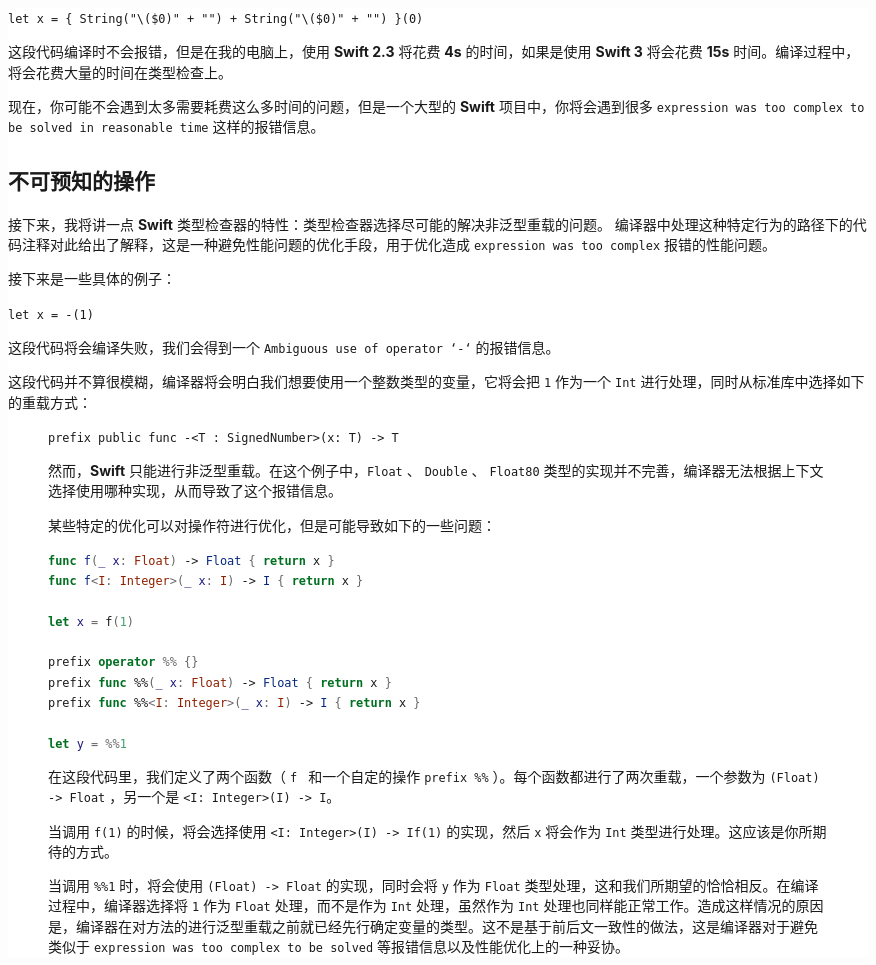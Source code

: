 ```
let x = { String("\($0)" + "") + String("\($0)" + "") }(0)
```

这段代码编译时不会报错，但是在我的电脑上，使用 **Swift 2.3** 将花费 **4s** 的时间，如果是使用 **Swift 3** 将会花费 **15s** 时间。编译过程中，将会花费大量的时间在类型检查上。

现在，你可能不会遇到太多需要耗费这么多时间的问题，但是一个大型的 **Swift** 项目中，你将会遇到很多 `expression was too complex to be solved in reasonable time` 这样的报错信息。

## [](http://www.cocoawithlove.com/blog/2016/07/12/type-checker-issues.html#unexpected-behaviors)不可预知的操作

接下来，我将讲一点 **Swift** 类型检查器的特性：类型检查器选择尽可能的解决非泛型重载的问题。 编译器中处理这种特定行为的路径下的代码注释对此给出了解释，这是一种避免性能问题的优化手段，用于优化造成 `expression was too complex` 报错的性能问题。

接下来是一些具体的例子：

```Swfit
let x = -(1)
```

这段代码将会编译失败，我们会得到一个 `Ambiguous use of operator ‘-‘` 的报错信息。

这段代码并不算很模糊，编译器将会明白我们想要使用一个整数类型的变量，它将会把 `1` 作为一个 `Int` 进行处理，同时从标准库中选择如下的重载方式：

<figure>

```Swfit
prefix public func -<T : SignedNumber>(x: T) -> T
```

然而，**Swift** 只能进行非泛型重载。在这个例子中，`Float` 、 `Double` 、 `Float80` 类型的实现并不完善，编译器无法根据上下文选择使用哪种实现，从而导致了这个报错信息。

某些特定的优化可以对操作符进行优化，但是可能导致如下的一些问题：

```Swift
func f(_ x: Float) -> Float { return x }
func f<I: Integer>(_ x: I) -> I { return x }

let x = f(1)

prefix operator %% {}
prefix func %%(_ x: Float) -> Float { return x }
prefix func %%<I: Integer>(_ x: I) -> I { return x }

let y = %%1
```

在这段代码里，我们定义了两个函数（ `f ` 和一个自定的操作 `prefix %%` ）。每个函数都进行了两次重载，一个参数为 `(Float) -> Float` ，另一个是 `<I: Integer>(I) -> I`。

当调用 `f(1)` 的时候，将会选择使用 `<I: Integer>(I) -> If(1)` 的实现，然后 `x` 将会作为 `Int` 类型进行处理。这应该是你所期待的方式。

当调用 `%%1` 时，将会使用 `(Float) -> Float` 的实现，同时会将 `y` 作为 `Float` 类型处理，这和我们所期望的恰恰相反。在编译过程中，编译器选择将 `1` 作为 `Float` 处理，而不是作为 `Int` 处理，虽然作为 `Int` 处理也同样能正常工作。造成这样情况的原因是，编译器在对方法的进行泛型重载之前就已经先行确定变量的类型。这不是基于前后文一致性的做法，这是编译器对于避免类似于 `expression was too complex to be solved` 等报错信息以及性能优化上的一种妥协。
